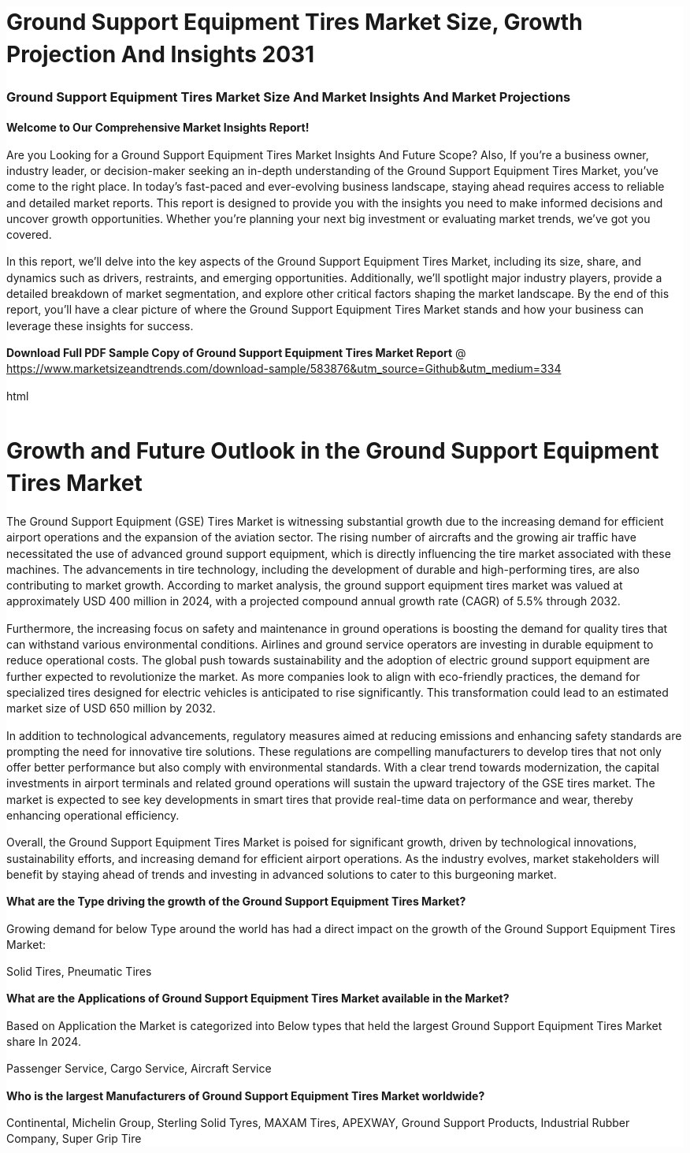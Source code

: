 <h1> Ground Support Equipment Tires Market Size, Growth Projection And Insights 2031</h1><div class="" data-test-id=""><h3><span class="">Ground Support Equipment Tires Market Size And Market Insights And Market Projections</span></h3></div><div class="" data-test-id=""><p><strong>Welcome to Our Comprehensive Market Insights Report!</strong></p><p>Are you Looking for a Ground Support Equipment Tires Market Insights And Future Scope? Also, If you&rsquo;re a business owner, industry leader, or decision-maker seeking an in-depth understanding of the Ground Support Equipment Tires Market, you&rsquo;ve come to the right place. In today&rsquo;s fast-paced and ever-evolving business landscape, staying ahead requires access to reliable and detailed market reports. This report is designed to provide you with the insights you need to make informed decisions and uncover growth opportunities. Whether you&rsquo;re planning your next big investment or evaluating market trends, we&rsquo;ve got you covered.</p><p>In this report, we&rsquo;ll delve into the key aspects of the Ground Support Equipment Tires Market, including its size, share, and dynamics such as drivers, restraints, and emerging opportunities. Additionally, we&rsquo;ll spotlight major industry players, provide a detailed breakdown of market segmentation, and explore other critical factors shaping the market landscape. By the end of this report, you&rsquo;ll have a clear picture of where the Ground Support Equipment Tires Market stands and how your business can leverage these insights for success.</p><p><strong>Download Full PDF Sample Copy of Ground Support Equipment Tires Market Report</strong> @ <a href="https://www.marketsizeandtrends.com/download-sample/583876&utm_source=Github&utm_medium=334" target="_blank">https://www.marketsizeandtrends.com/download-sample/583876&utm_source=Github&utm_medium=334</a></p></div><div class="" data-test-id=""><p><span class="">html<!DOCTYPE html><html lang="en"><head> <meta charset="UTF-8"> <meta name="viewport" content="width=device-width, initial-scale=1.0"> <title>Growth and Future Outlook in Ground Support Equipment Tires Market</title></head><body> <h1>Growth and Future Outlook in the Ground Support Equipment Tires Market</h1> <p>The Ground Support Equipment (GSE) Tires Market is witnessing substantial growth due to the increasing demand for efficient airport operations and the expansion of the aviation sector. The rising number of aircrafts and the growing air traffic have necessitated the use of advanced ground support equipment, which is directly influencing the tire market associated with these machines. The advancements in tire technology, including the development of durable and high-performing tires, are also contributing to market growth. According to market analysis, the ground support equipment tires market was valued at approximately USD 400 million in 2024, with a projected compound annual growth rate (CAGR) of 5.5% through 2032.</p> <p>Furthermore, the increasing focus on safety and maintenance in ground operations is boosting the demand for quality tires that can withstand various environmental conditions. Airlines and ground service operators are investing in durable equipment to reduce operational costs. The global push towards sustainability and the adoption of electric ground support equipment are further expected to revolutionize the market. As more companies look to align with eco-friendly practices, the demand for specialized tires designed for electric vehicles is anticipated to rise significantly. This transformation could lead to an estimated market size of USD 650 million by 2032.</p> <p><strong></strong></p> <p>In addition to technological advancements, regulatory measures aimed at reducing emissions and enhancing safety standards are prompting the need for innovative tire solutions. These regulations are compelling manufacturers to develop tires that not only offer better performance but also comply with environmental standards. With a clear trend towards modernization, the capital investments in airport terminals and related ground operations will sustain the upward trajectory of the GSE tires market. The market is expected to see key developments in smart tires that provide real-time data on performance and wear, thereby enhancing operational efficiency.</p> <p>Overall, the Ground Support Equipment Tires Market is poised for significant growth, driven by technological innovations, sustainability efforts, and increasing demand for efficient airport operations. As the industry evolves, market stakeholders will benefit by staying ahead of trends and investing in advanced solutions to cater to this burgeoning market.</p></body></html></span></p><p><strong><span class="">What are the&nbsp;Type driving the growth of the Ground Support Equipment Tires Market?</span></strong></p></div><div class="" data-test-id=""><p><span class="">Growing demand for below Type around the world has had a direct impact on the growth of the Ground Support Equipment Tires Market:</span></p></div><div class="" data-test-id=""><p>Solid Tires, Pneumatic Tires</p><p><span class=""><strong>What are the&nbsp;Applications&nbsp;of Ground Support Equipment Tires Market available in the Market?</strong></span></p></div><div class="" data-test-id=""><p><span class="">Based on Application the Market is categorized into Below types that held the largest Ground Support Equipment Tires Market share In 2024.</span></p></div><div class="" data-test-id=""><p><span class="">Passenger Service, Cargo Service, Aircraft Service</span></p><p><span class=""><strong>Who is the largest Manufacturers of Ground Support Equipment Tires Market worldwide?</strong></span></p></div><div class="" data-test-id=""><p><span class="">Continental, Michelin Group, Sterling Solid Tyres, MAXAM Tires, APEXWAY, Ground Support Products, Industrial Rubber Company, Super Grip Tire